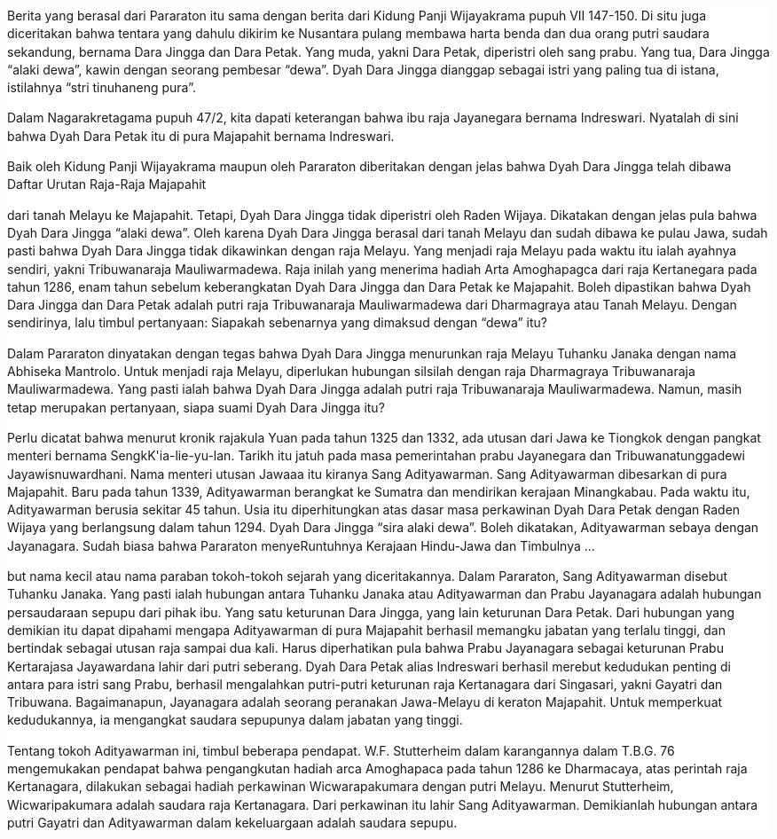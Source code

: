 Berita yang berasal dari Pararaton itu sama dengan berita dari Kidung Panji Wijayakrama pupuh VII 147-150. Di situ juga diceritakan bahwa tentara yang dahulu dikirim ke Nusantara pulang membawa harta benda dan dua orang putri saudara sekandung, bernama Dara Jingga dan Dara Petak. Yang muda, yakni Dara Petak, diperistri oleh sang prabu. Yang tua, Dara Jingga “alaki dewa”, kawin dengan seorang pembesar “dewa”. Dyah Dara Jingga dianggap sebagai istri yang paling tua di istana, istilahnya “stri tinuhaneng pura”.

Dalam Nagarakretagama pupuh 47/2, kita dapati keterangan bahwa ibu raja Jayanegara bernama Indreswari. Nyatalah di sini bahwa Dyah Dara Petak itu di pura Majapahit bernama Indreswari.

Baik oleh Kidung Panji Wijayakrama maupun oleh Pararaton diberitakan dengan jelas bahwa Dyah Dara Jingga telah dibawa Daftar Urutan Raja-Raja Majapahit

dari tanah Melayu ke Majapahit. Tetapi, Dyah Dara Jingga tidak diperistri oleh Raden Wijaya. Dikatakan dengan jelas pula bahwa Dyah Dara Jingga “alaki dewa”. Oleh karena Dyah Dara Jingga berasal dari tanah Melayu dan sudah dibawa ke pulau Jawa, sudah pasti bahwa Dyah Dara Jingga tidak dikawinkan dengan raja Melayu. Yang menjadi raja Melayu pada waktu itu ialah ayahnya sendiri, yakni Tribuwanaraja Mauliwarmadewa. Raja inilah yang menerima hadiah Arta Amoghapagca dari raja Kertanegara pada tahun 1286, enam tahun sebelum keberangkatan Dyah Dara Jingga dan Dara Petak ke Majapahit. Boleh dipastikan bahwa Dyah Dara Jingga dan Dara Petak adalah putri raja Tribuwanaraja Mauliwarmadewa dari Dharmagraya atau Tanah Melayu. Dengan sendirinya, lalu timbul pertanyaan: Siapakah sebenarnya yang dimaksud dengan “dewa” itu?

Dalam Pararaton dinyatakan dengan tegas bahwa Dyah Dara Jingga menurunkan raja Melayu Tuhanku Janaka dengan nama Abhiseka Mantrolo. Untuk menjadi raja Melayu, diperlukan hubungan silsilah dengan raja Dharmagraya Tribuwanaraja Mauliwarmadewa. Yang pasti ialah bahwa Dyah Dara Jingga adalah putri raja Tribuwanaraja Mauliwarmadewa. Namun, masih tetap merupakan pertanyaan, siapa suami Dyah Dara Jingga itu?

Perlu dicatat bahwa menurut kronik rajakula Yuan pada tahun 1325 dan 1332, ada utusan dari Jawa ke Tiongkok dengan pangkat menteri bernama SengkK'ia-lie-yu-lan. Tarikh itu jatuh pada masa pemerintahan prabu Jayanegara dan Tribuwanatunggadewi Jayawisnuwardhani. Nama menteri utusan Jawaaa itu kiranya Sang Adityawarman. Sang Adityawarman dibesarkan di pura Majapahit. Baru pada tahun 1339, Adityawarman berangkat ke Sumatra dan mendirikan kerajaan Minangkabau. Pada waktu itu, Adityawarman berusia sekitar 45 tahun. Usia itu diperhitungkan atas dasar masa perkawinan Dyah Dara Petak dengan Raden Wijaya yang berlangsung dalam tahun 1294. Dyah Dara Jingga “sira alaki dewa”. Boleh dikatakan, Adityawarman sebaya dengan Jayanagara. Sudah biasa bahwa Pararaton menyeRuntuhnya Kerajaan Hindu-Jawa dan Timbulnya ...

but nama kecil atau nama paraban tokoh-tokoh sejarah yang diceritakannya. Dalam Pararaton, Sang Adityawarman disebut Tuhanku Janaka. Yang pasti ialah hubungan antara Tuhanku Janaka atau Adityawarman dan Prabu Jayanagara adalah hubungan persaudaraan sepupu dari pihak ibu. Yang satu keturunan Dara Jingga, yang lain keturunan Dara Petak. Dari hubungan yang demikian itu dapat dipahami mengapa Adityawarman di pura Majapahit berhasil memangku jabatan yang terlalu tinggi, dan bertindak sebagai utusan raja sampai dua kali. Harus diperhatikan pula bahwa Prabu Jayanagara sebagai keturunan Prabu Kertarajasa Jayawardana lahir dari putri seberang. Dyah Dara Petak alias Indreswari berhasil merebut kedudukan penting di antara para istri sang Prabu, berhasil mengalahkan putri-putri keturunan raja Kertanagara dari Singasari, yakni Gayatri dan Tribuwana. Bagaimanapun, Jayanagara adalah seorang peranakan Jawa-Melayu di keraton Majapahit. Untuk memperkuat kedudukannya, ia mengangkat saudara sepupunya dalam jabatan yang tinggi.

Tentang tokoh Adityawarman ini, timbul beberapa pendapat. W.F. Stutterheim dalam karangannya dalam T.B.G. 76 mengemukakan pendapat bahwa pengangkutan hadiah arca Amoghapaca pada tahun 1286 ke Dharmacaya, atas perintah raja Kertanagara, dilakukan sebagai hadiah perkawinan Wicwarapakumara dengan putri Melayu. Menurut Stutterheim, Wicwaripakumara adalah saudara raja Kertanagara. Dari perkawinan itu lahir Sang Adityawarman. Demikianlah hubungan antara putri Gayatri dan Adityawarman dalam kekeluargaan adalah saudara sepupu.
